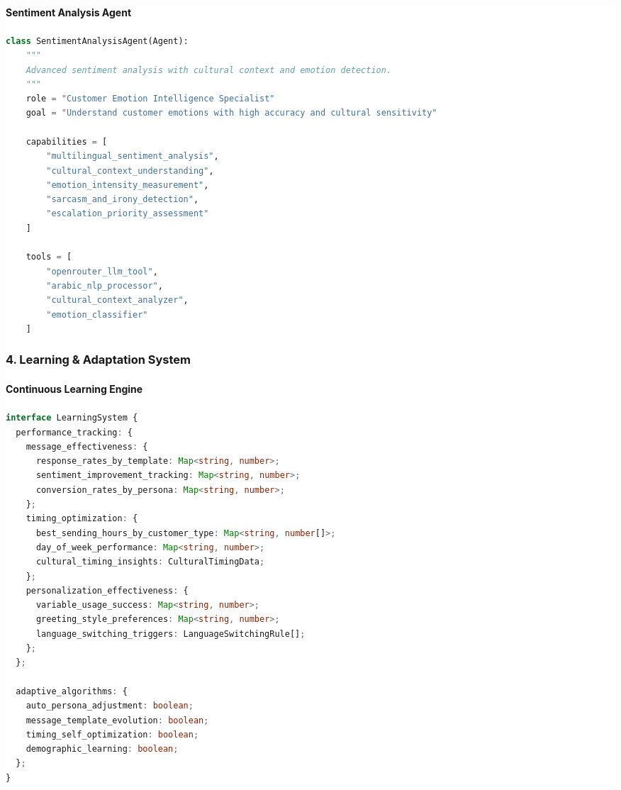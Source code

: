 #### **Sentiment Analysis Agent**
```python
class SentimentAnalysisAgent(Agent):
    """
    Advanced sentiment analysis with cultural context and emotion detection.
    """
    role = "Customer Emotion Intelligence Specialist"
    goal = "Understand customer emotions with high accuracy and cultural sensitivity"
    
    capabilities = [
        "multilingual_sentiment_analysis",
        "cultural_context_understanding",
        "emotion_intensity_measurement",
        "sarcasm_and_irony_detection",
        "escalation_priority_assessment"
    ]
    
    tools = [
        "openrouter_llm_tool",
        "arabic_nlp_processor",
        "cultural_context_analyzer",
        "emotion_classifier"
    ]
```

### 4. **Learning & Adaptation System**

#### **Continuous Learning Engine**
```typescript
interface LearningSystem {
  performance_tracking: {
    message_effectiveness: {
      response_rates_by_template: Map<string, number>;
      sentiment_improvement_tracking: Map<string, number>;
      conversion_rates_by_persona: Map<string, number>;
    };
    timing_optimization: {
      best_sending_hours_by_customer_type: Map<string, number[]>;
      day_of_week_performance: Map<string, number>;
      cultural_timing_insights: CulturalTimingData;
    };
    personalization_effectiveness: {
      variable_usage_success: Map<string, number>;
      greeting_style_preferences: Map<string, number>;
      language_switching_triggers: LanguageSwitchingRule[];
    };
  };
  
  adaptive_algorithms: {
    auto_persona_adjustment: boolean;
    message_template_evolution: boolean;
    timing_self_optimization: boolean;
    demographic_learning: boolean;
  };
}
```
